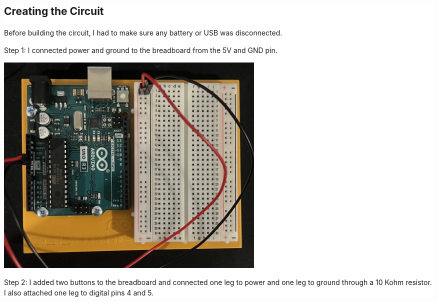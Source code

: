## Creating the Circuit

Before building the circuit, I had to make sure any battery or USB was disconnected.

Step 1: I connected power and ground to the breadboard from the 5V and GND pin.

<img src="Connecting Power.jpeg" alt="Connecting Power" width = 500>

Step 2: I added two buttons to the breadboard and connected one leg to power and one leg to ground through a 10 Kohm resistor.
I also attached one leg to digital pins 4 and 5.
